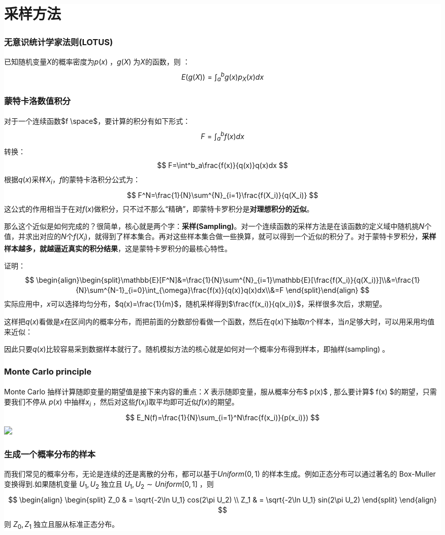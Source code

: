 # 采样方法

### 无意识统计学家法则(LOTUS)

已知随机变量$X$的概率密度为$p(x)$ ，$g(X)$ 为$X$的函数，则 ：
$$
E(g(X))=\int_a^b g(x) p_X(x)dx
$$

### 蒙特卡洛数值积分

对于一个连续函数$f \space$，要计算的积分有如下形式：
$$
F=\int^b_{a}f(x)dx
$$
转换：
$$
F=\int^b_a\frac{f(x)}{q(x)}q(x)dx
$$
根据$q(x)$采样$X_i$，$f$的蒙特卡洛积分公式为：
$$
F^N=\frac{1}{N}\sum^{N}_{i=1}\frac{f(X_i)}{q(X_i)}
$$
这公式的作用相当于在对$f(x)$做积分，只不过不那么“精确”，即蒙特卡罗积分是**对理想积分的近似**。

那么这个近似是如何完成的？很简单，核心就是两个字：**采样(Sampling)**。对一个连续函数的采样方法是在该函数的定义域中随机挑$N$个值，并求出对应的$N$个$f(X_i)$，就得到了样本集合。再对这些样本集合做一些换算，就可以得到一个近似的积分了。对于蒙特卡罗积分，**采样样本越多，就越逼近真实的积分结果**，这是蒙特卡罗积分的最核心特性。

证明：
$$
\begin{align}\begin{split}\mathbb{E}[F^N]&=\frac{1}{N}\sum^{N}_{i=1}\mathbb{E}[\frac{f(X_i)}{q(X_i)}]\\&=\frac{1}{N}\sum^{N-1}_{i=0}\int_{\omega}\frac{f(x)}{q(x)}q(x)dx\\&=F \end{split}\end{align}
$$
实际应用中，$x$可以选择均匀分布，$q(x)=\frac{1}{m}$，随机采样得到$\frac{f(x_i)}{q(x_i)}$，采样很多次后，求期望。

这样把$q(x)$看做是$x$在区间内的概率分布，而把前面的分数部份看做一个函数，然后在$q(x)$下抽取$n$个样本，当$n$足够大时，可以用采用均值来近似：

因此只要$q(x)$比较容易采到数据样本就行了。随机模拟方法的核心就是如何对一个概率分布得到样本，即抽样(sampling) 。

### Monte Carlo principle

Monte Carlo 抽样计算随即变量的期望值是接下来内容的重点：$X$ 表示随即变量，服从概率分布$ p(x)$ , 那么要计算$ f(x) $的期望，只需要我们不停从 $p(x)$ 中抽样$x_i$ ，然后对这些$f(x_i)$取平均即可近似$f(x)$的期望。
$$
E_N(f)=\frac{1}{N}\sum_{i=1}^N\frac{f(x_i)}{p(x_i)})
$$
<img src="/Users/aszzy/Documents/study/note/pictures/algorithm/5.png" height="100px">

### 生成一个概率分布的样本

而我们常见的概率分布，无论是连续的还是离散的分布，都可以基于$Uniform(0,1)$ 的样本生成。例如正态分布可以通过著名的 Box-Muller 变换得到.如果随机变量 $U_1,U_2$ 独立且 $U_1,U_2 \sim Uniform[0,1]$ ，则
$$
\begin{align}
\begin{split}
Z_0 & = \sqrt{-2\ln U_1} cos(2\pi U_2) \\
Z_1 & = \sqrt{-2\ln U_1} sin(2\pi U_2)
\end{split}
\end{align}
$$
则 $Z_0,Z_1$ 独立且服从标准正态分布。
